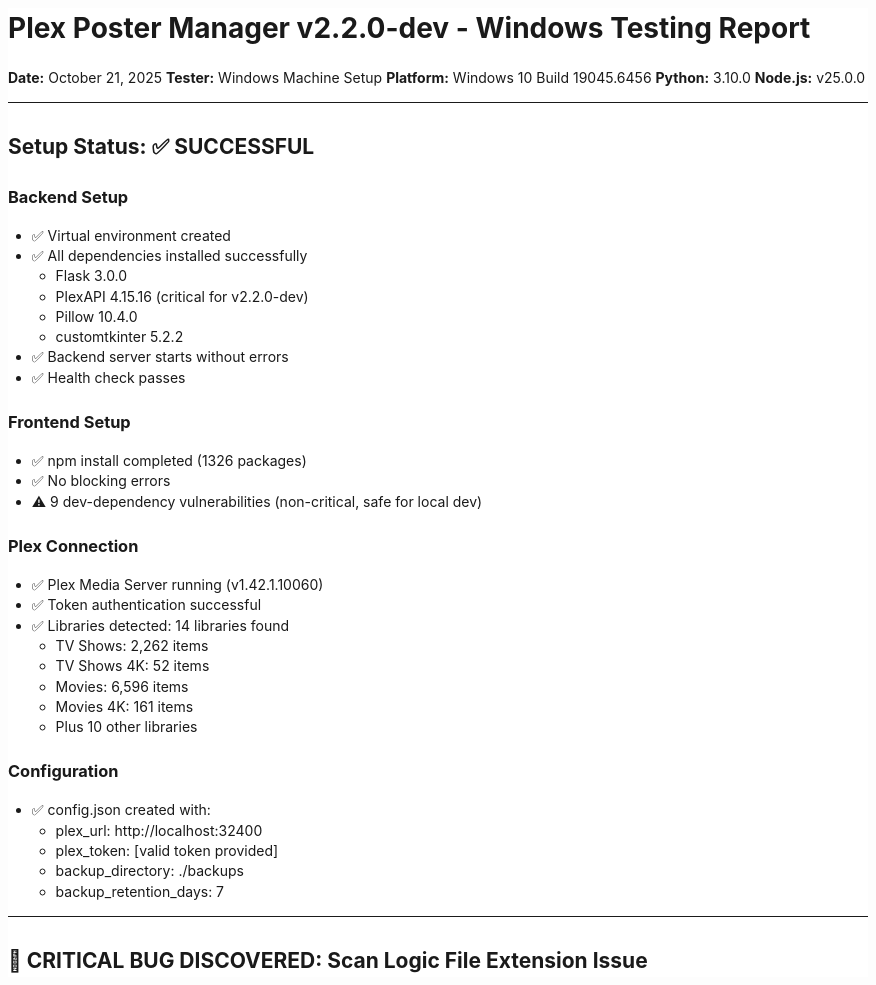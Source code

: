 # Plex Poster Manager v2.2.0-dev - Windows Testing Report

**Date:** October 21, 2025
**Tester:** Windows Machine Setup
**Platform:** Windows 10 Build 19045.6456
**Python:** 3.10.0
**Node.js:** v25.0.0

---

## Setup Status: ✅ SUCCESSFUL

### Backend Setup
- ✅ Virtual environment created
- ✅ All dependencies installed successfully
  - Flask 3.0.0
  - PlexAPI 4.15.16 (critical for v2.2.0-dev)
  - Pillow 10.4.0
  - customtkinter 5.2.2
- ✅ Backend server starts without errors
- ✅ Health check passes

### Frontend Setup
- ✅ npm install completed (1326 packages)
- ✅ No blocking errors
- ⚠️ 9 dev-dependency vulnerabilities (non-critical, safe for local dev)

### Plex Connection
- ✅ Plex Media Server running (v1.42.1.10060)
- ✅ Token authentication successful
- ✅ Libraries detected: 14 libraries found
  - TV Shows: 2,262 items
  - TV Shows 4K: 52 items
  - Movies: 6,596 items
  - Movies 4K: 161 items
  - Plus 10 other libraries

### Configuration
- ✅ config.json created with:
  - plex_url: http://localhost:32400
  - plex_token: [valid token provided]
  - backup_directory: ./backups
  - backup_retention_days: 7

---

## 🐛 CRITICAL BUG DISCOVERED: Scan Logic File Extension Issue
